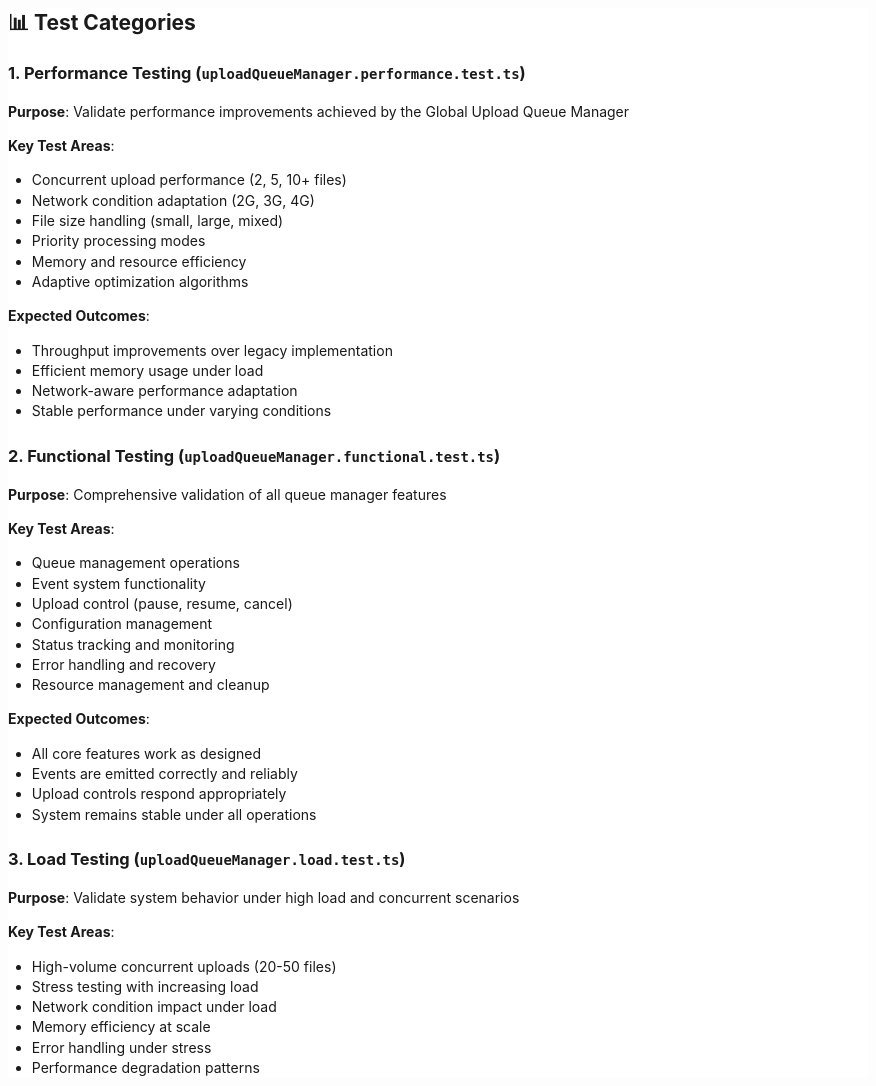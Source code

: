 ## 📊 Test Categories

### 1. Performance Testing (`uploadQueueManager.performance.test.ts`)

**Purpose**: Validate performance improvements achieved by the Global Upload Queue Manager

**Key Test Areas**:
- Concurrent upload performance (2, 5, 10+ files)
- Network condition adaptation (2G, 3G, 4G)
- File size handling (small, large, mixed)
- Priority processing modes
- Memory and resource efficiency
- Adaptive optimization algorithms

**Expected Outcomes**:
- Throughput improvements over legacy implementation
- Efficient memory usage under load
- Network-aware performance adaptation
- Stable performance under varying conditions

### 2. Functional Testing (`uploadQueueManager.functional.test.ts`)

**Purpose**: Comprehensive validation of all queue manager features

**Key Test Areas**:
- Queue management operations
- Event system functionality
- Upload control (pause, resume, cancel)
- Configuration management
- Status tracking and monitoring
- Error handling and recovery
- Resource management and cleanup

**Expected Outcomes**:
- All core features work as designed
- Events are emitted correctly and reliably
- Upload controls respond appropriately
- System remains stable under all operations

### 3. Load Testing (`uploadQueueManager.load.test.ts`)

**Purpose**: Validate system behavior under high load and concurrent scenarios

**Key Test Areas**:
- High-volume concurrent uploads (20-50 files)
- Stress testing with increasing load
- Network condition impact under load
- Memory efficiency at scale
- Error handling under stress
- Performance degradation patterns
